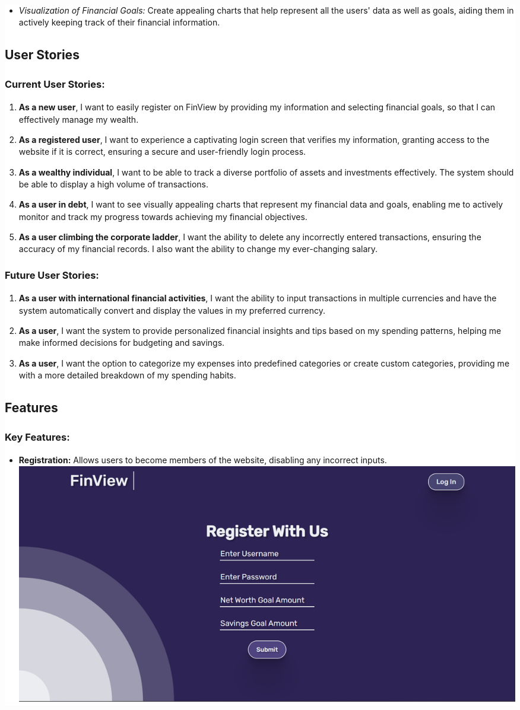 - *Visualization of Financial Goals:* Create appealing charts that help represent all the users' data as well as goals, aiding them in actively keeping track of their financial information.
  
## User Stories

### Current User Stories:

1. **As a new user**, I want to easily register on FinView by providing my information and selecting financial goals, so that I can effectively manage my wealth.

2. **As a registered user**, I want to experience a captivating login screen that verifies my information, granting access to the website if it is correct, ensuring a secure and user-friendly login process.

3. **As a wealthy individual**, I want to be able to track a diverse portfolio of assets and investments effectively. The system should be able to display a high volume of transactions.

4. **As a user in debt**, I want to see visually appealing charts that represent my financial data and goals, enabling me to actively monitor and track my progress towards achieving my financial objectives.

5. **As a user climbing the corporate ladder**, I want the ability to delete any incorrectly entered transactions, ensuring the accuracy of my financial records. I also want the ability to change my ever-changing salary.

### Future User Stories:

1. **As a user with international financial activities**, I want the ability to input transactions in multiple currencies and have the system automatically convert and display the values in my preferred currency.

2. **As a user**, I want the system to provide personalized financial insights and tips based on my spending patterns, helping me make informed decisions for budgeting and savings.

3. **As a user**, I want the option to categorize my expenses into predefined categories or create custom categories, providing me with a more detailed breakdown of my spending habits.

## Features

### Key Features:

- **Registration:** Allows users to become members of the website, disabling any incorrect inputs.
![Registration Screenshot](financetracker/static/images/read-me-images/registration.png)
